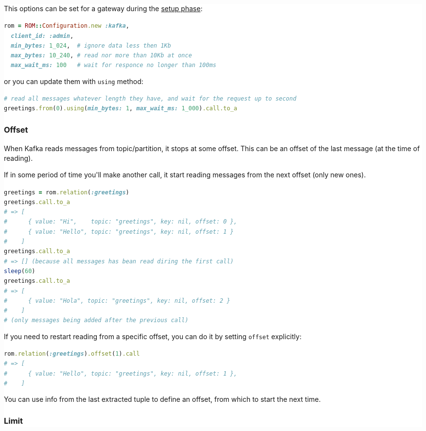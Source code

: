 This options can be set for a gateway during the [setup phase](#setup):

```ruby
rom = ROM::Configuration.new :kafka,
  client_id: :admin,
  min_bytes: 1_024,  # ignore data less then 1Kb
  max_bytes: 10_240, # read nor more than 10Kb at once
  max_wait_ms: 100   # wait for responce no longer than 100ms
```

or you can update them with `using` method:

```ruby
# read all messages whatever length they have, and wait for the request up to second
greetings.from(0).using(min_bytes: 1, max_wait_ms: 1_000).call.to_a
```

### Offset

When Kafka reads messages from topic/partition, it stops at some offset. This
can be an offset of the last message (at the time of reading).

If in some period of time you'll make another call, it start reading messages
from the next offset (only new ones).

```ruby
greetings = rom.relation(:greetings)
greetings.call.to_a
# => [
#      { value: "Hi",    topic: "greetings", key: nil, offset: 0 },
#      { value: "Hello", topic: "greetings", key: nil, offset: 1 }
#    ]
greetings.call.to_a
# => [] (because all messages has bean read diring the first call)
sleep(60)
greetings.call.to_a
# => [
#      { value: "Hola", topic: "greetings", key: nil, offset: 2 }
#    ]
# (only messages being added after the previous call)
```

If you need to restart reading from a specific offset, you can do it by setting
`offset` explicitly:

```ruby
rom.relation(:greetings).offset(1).call
# => [
#      { value: "Hello", topic: "greetings", key: nil, offset: 1 },
#    ]
```

You can use info from the last extracted tuple to define an offset, from which
to start the next time.

### Limit
